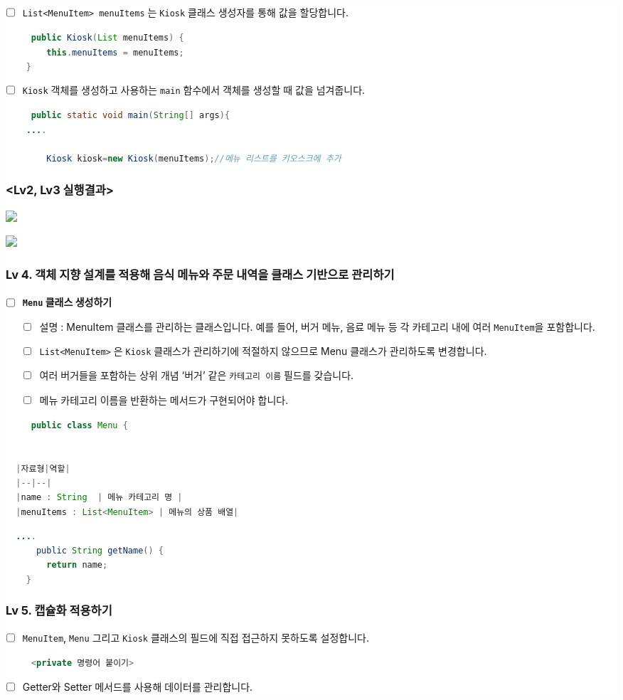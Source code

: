 - [ ]  `List<MenuItem> menuItems` 는 `Kiosk` 클래스 생성자를 통해 값을 할당합니다.
```java 
     public Kiosk(List menuItems) {
        this.menuItems = menuItems;
    }
``` 
- [ ]  `Kiosk` 객체를 생성하고 사용하는 `main` 함수에서 객체를 생성할 때 값을 넘겨줍니다.
```java
     public static void main(String[] args){
    ....

        Kiosk kiosk=new Kiosk(menuItems);//메뉴 리스트를 키오스크에 추가
```

### <Lv2, Lv3 실행결과>

    
   ![](https://velog.velcdn.com/images/gkinfn/post/03955444-5bae-420e-8503-25182a857d3c/image.PNG)
  
   ![](https://velog.velcdn.com/images/gkinfn/post/f01ea726-2021-45da-9834-fe6bb2d78716/image.PNG)
  
### Lv 4. 객체 지향 설계를 적용해 음식 메뉴와 주문 내역을 클래스 기반으로 관리하기

- [ ]  **`Menu` 클래스 생성하기**
    - [ ]  설명 : MenuItem 클래스를 관리하는 클래스입니다. 
    예를 들어, 버거 메뉴, 음료 메뉴 등 각 카테고리 내에 여러 `MenuItem`을 포함합니다.
  
    - [ ]  `List<MenuItem>` 은 `Kiosk` 클래스가 관리하기에 적절하지 않으므로 Menu 클래스가 관리하도록 변경합니다.
  
    - [ ]  여러 버거들을 포함하는 상위 개념 ‘버거’ 같은 `카테고리 이름` 필드를 갖습니다.
  
    - [ ]  메뉴 카테고리 이름을 반환하는 메서드가 구현되어야 합니다.


```java
     public class Menu {

  
  |자료형|역할|
  |--|--|
  |name : String  | 메뉴 카테고리 명 | 
  |menuItems : List<MenuItem> | 메뉴의 상품 배열|
```  
```java   
  ....
      public String getName() {
        return name;
    }

```
  
### Lv 5. 캡슐화 적용하기

- [ ]  `MenuItem`, `Menu` 그리고 `Kiosk` 클래스의 필드에 직접 접근하지 못하도록 설정합니다.
  
```java
     <private 명령어 붙이기>
```
- [ ]  Getter와 Setter 메서드를 사용해 데이터를 관리합니다.
